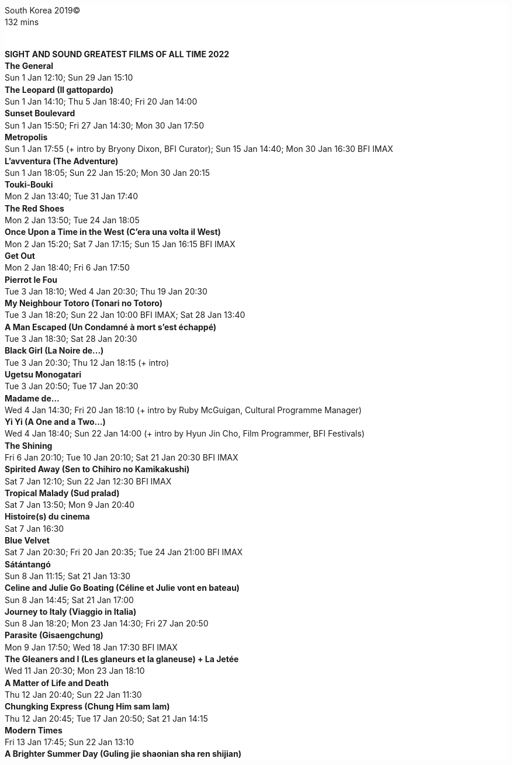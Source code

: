 South Korea 2019©  
132 mins  
<br>

**SIGHT AND SOUND GREATEST FILMS OF ALL TIME 2022**  
**The General**  
Sun 1 Jan 12:10; Sun 29 Jan 15:10  
**The Leopard (Il gattopardo)**  
Sun 1 Jan 14:10; Thu 5 Jan 18:40; Fri 20 Jan 14:00  
**Sunset Boulevard**  
Sun 1 Jan 15:50; Fri 27 Jan 14:30; Mon 30 Jan 17:50  
**Metropolis**  
Sun 1 Jan 17:55 (+ intro by Bryony Dixon, BFI Curator); Sun 15 Jan 14:40; Mon 30 Jan 16:30 BFI IMAX  
**L’avventura (The Adventure)**  
Sun 1 Jan 18:05; Sun 22 Jan 15:20; Mon 30 Jan 20:15  
**Touki-Bouki**  
Mon 2 Jan 13:40; Tue 31 Jan 17:40  
**The Red Shoes**  
Mon 2 Jan 13:50; Tue 24 Jan 18:05  
**Once Upon a Time in the West (C’era una volta il West)**  
Mon 2 Jan 15:20; Sat 7 Jan 17:15; Sun 15 Jan 16:15 BFI IMAX  
**Get Out**  
Mon 2 Jan 18:40; Fri 6 Jan 17:50  
**Pierrot le Fou**  
Tue 3 Jan 18:10; Wed 4 Jan 20:30; Thu 19 Jan 20:30  
**My Neighbour Totoro (Tonari no Totoro)**  
Tue 3 Jan 18:20; Sun 22 Jan 10:00 BFI IMAX; Sat 28 Jan 13:40  
**A Man Escaped (Un Condamné à mort s’est échappé)**  
Tue 3 Jan 18:30; Sat 28 Jan 20:30  
**Black Girl (La Noire de...)**  
Tue 3 Jan 20:30; Thu 12 Jan 18:15 (+ intro)  
**Ugetsu Monogatari**  
Tue 3 Jan 20:50; Tue 17 Jan 20:30  
**Madame de...**  
Wed 4 Jan 14:30; Fri 20 Jan 18:10 (+ intro by Ruby McGuigan, Cultural Programme Manager)  
**Yi Yi (A One and a Two…)**  
Wed 4 Jan 18:40; Sun 22 Jan 14:00 (+ intro by Hyun Jin Cho, Film Programmer, BFI Festivals)  
**The Shining**  
Fri 6 Jan 20:10; Tue 10 Jan 20:10; Sat 21 Jan 20:30 BFI IMAX  
**Spirited Away (Sen to Chihiro no Kamikakushi)**  
Sat 7 Jan 12:10; Sun 22 Jan 12:30 BFI IMAX  
**Tropical Malady (Sud pralad)**  
Sat 7 Jan 13:50; Mon 9 Jan 20:40  
**Histoire(s) du cinema**  
Sat 7 Jan 16:30  
**Blue Velvet**  
Sat 7 Jan 20:30; Fri 20 Jan 20:35; Tue 24 Jan 21:00 BFI IMAX  
**Sátántangó**  
Sun 8 Jan 11:15; Sat 21 Jan 13:30  
**Celine and Julie Go Boating (Céline et Julie vont en bateau)**   
Sun 8 Jan 14:45; Sat 21 Jan 17:00  
**Journey to Italy (Viaggio in Italia)**  
Sun 8 Jan 18:20; Mon 23 Jan 14:30; Fri 27 Jan 20:50  
**Parasite (Gisaengchung)**  
Mon 9 Jan 17:50; Wed 18 Jan 17:30 BFI IMAX  
**The Gleaners and I (Les glaneurs et la glaneuse) + La Jetée**  
Wed 11 Jan 20:30; Mon 23 Jan 18:10  
**A Matter of Life and Death**  
Thu 12 Jan 20:40; Sun 22 Jan 11:30  
**Chungking Express (Chung Him sam lam)**  
Thu 12 Jan 20:45; Tue 17 Jan 20:50; Sat 21 Jan 14:15  
**Modern Times**  
Fri 13 Jan 17:45; Sun 22 Jan 13:10  
**A Brighter Summer Day (Guling jie shaonian sha ren shijian)**  